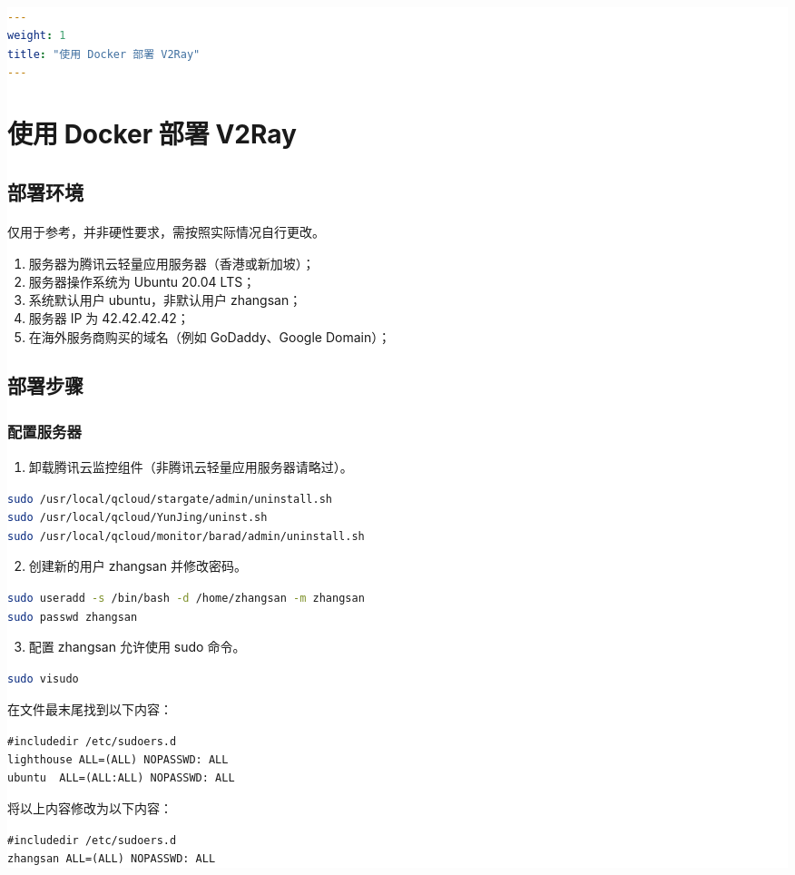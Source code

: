 ```yaml
---
weight: 1
title: "使用 Docker 部署 V2Ray"
---
```


# 使用 Docker 部署 V2Ray

## 部署环境

仅用于参考，并非硬性要求，需按照实际情况自行更改。

1. 服务器为腾讯云轻量应用服务器（香港或新加坡）；
2. 服务器操作系统为 Ubuntu 20.04 LTS；
3. 系统默认用户 ubuntu，非默认用户 zhangsan；
4. 服务器 IP 为 42.42.42.42；
5. 在海外服务商购买的域名（例如 GoDaddy、Google Domain）；

## 部署步骤

### 配置服务器

1. 卸载腾讯云监控组件（非腾讯云轻量应用服务器请略过）。

```bash
sudo /usr/local/qcloud/stargate/admin/uninstall.sh
sudo /usr/local/qcloud/YunJing/uninst.sh
sudo /usr/local/qcloud/monitor/barad/admin/uninstall.sh
```

2. 创建新的用户 zhangsan 并修改密码。

```bash
sudo useradd -s /bin/bash -d /home/zhangsan -m zhangsan
sudo passwd zhangsan
```

3. 配置 zhangsan 允许使用 sudo 命令。

```bash
sudo visudo
```

在文件最末尾找到以下内容：

```
#includedir /etc/sudoers.d
lighthouse ALL=(ALL) NOPASSWD: ALL
ubuntu  ALL=(ALL:ALL) NOPASSWD: ALL
```

将以上内容修改为以下内容：

```
#includedir /etc/sudoers.d
zhangsan ALL=(ALL) NOPASSWD: ALL
```
